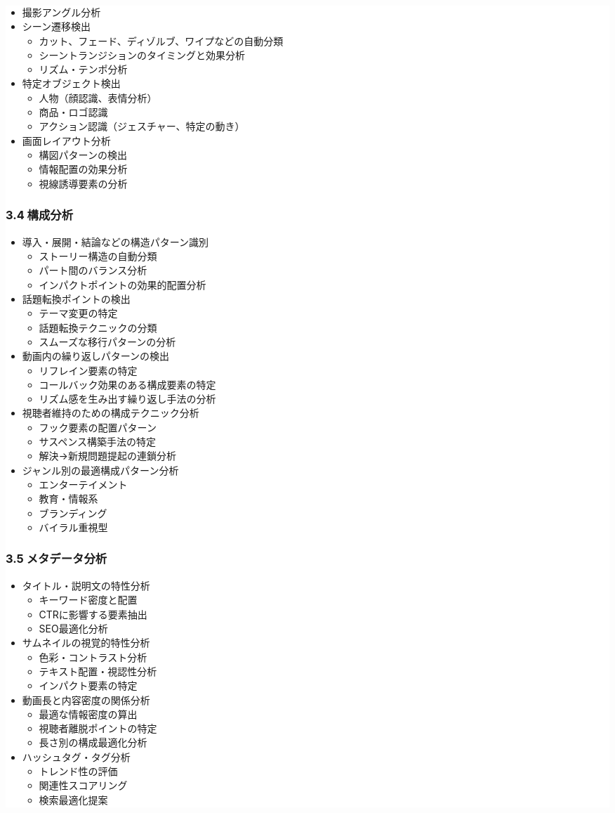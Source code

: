   - 撮影アングル分析
- シーン遷移検出
  - カット、フェード、ディゾルブ、ワイプなどの自動分類
  - シーントランジションのタイミングと効果分析
  - リズム・テンポ分析
- 特定オブジェクト検出
  - 人物（顔認識、表情分析）
  - 商品・ロゴ認識
  - アクション認識（ジェスチャー、特定の動き）
- 画面レイアウト分析
  - 構図パターンの検出
  - 情報配置の効果分析
  - 視線誘導要素の分析

### 3.4 構成分析
- 導入・展開・結論などの構造パターン識別
  - ストーリー構造の自動分類
  - パート間のバランス分析
  - インパクトポイントの効果的配置分析
- 話題転換ポイントの検出
  - テーマ変更の特定
  - 話題転換テクニックの分類
  - スムーズな移行パターンの分析
- 動画内の繰り返しパターンの検出
  - リフレイン要素の特定
  - コールバック効果のある構成要素の特定
  - リズム感を生み出す繰り返し手法の分析
- 視聴者維持のための構成テクニック分析
  - フック要素の配置パターン
  - サスペンス構築手法の特定
  - 解決→新規問題提起の連鎖分析
- ジャンル別の最適構成パターン分析
  - エンターテイメント
  - 教育・情報系
  - ブランディング
  - バイラル重視型

### 3.5 メタデータ分析
- タイトル・説明文の特性分析
  - キーワード密度と配置
  - CTRに影響する要素抽出
  - SEO最適化分析
- サムネイルの視覚的特性分析
  - 色彩・コントラスト分析
  - テキスト配置・視認性分析
  - インパクト要素の特定
- 動画長と内容密度の関係分析
  - 最適な情報密度の算出
  - 視聴者離脱ポイントの特定
  - 長さ別の構成最適化分析
- ハッシュタグ・タグ分析
  - トレンド性の評価
  - 関連性スコアリング
  - 検索最適化提案
